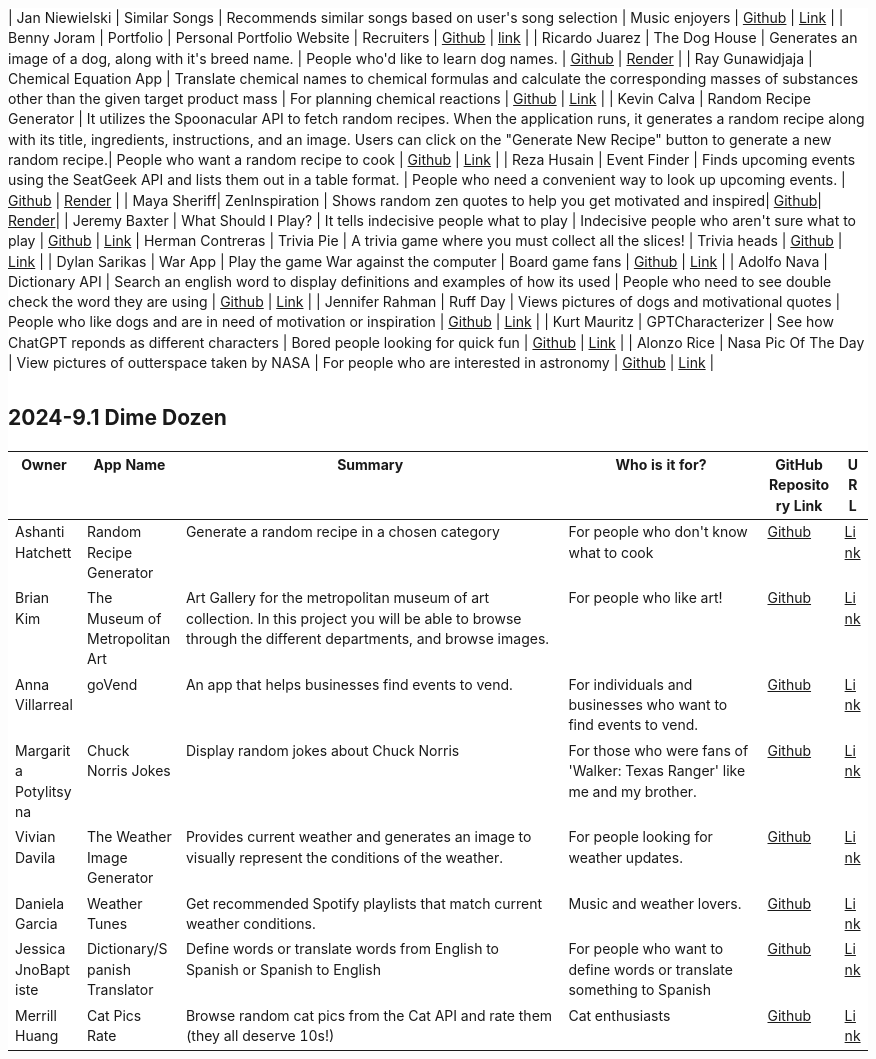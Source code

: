 | Jan Niewielski | Similar Songs | Recommends similar songs based on user's song selection | Music enjoyers | [Github](https://github.com/jniewiel/similarsongs) | [Link](https://similarsongs.onrender.com) |
| Benny Joram | Portfolio | Personal Portfolio Website | Recruiters | [Github](https://github.com/borvux/portfolio-website) | [link](https://benny-portfolio.onrender.com/) |
| Ricardo Juarez | The Dog House | Generates an image of a dog, along with it's breed name. | People who'd like to learn dog names. | [Github](https://github.com/jrzricardo/the-dog-house) | [Render](https://the-dog-house.onrender.com/) |
| Ray Gunawidjaja | Chemical Equation App | Translate chemical names to chemical formulas and calculate the corresponding masses of substances other than the given target product mass | For planning chemical reactions | [Github](https://github.com/rayguna/chemistry) | [Link]( https://myappname-z7zh.onrender.com/) |
| Kevin Calva | Random Recipe Generator | It utilizes the Spoonacular API to fetch random recipes. When the application runs, it generates a random recipe along with its title, ingredients, instructions, and an image. Users can click on the "Generate New Recipe" button to generate a new random recipe.| People who want a random recipe to cook | [Github](https://github.com/kcalva/random-recipe-generator) | [Link](https://random-recipe-generator.fly.dev/) |
| Reza Husain | Event Finder | Finds upcoming events using the SeatGeek API and lists them out in a table format. | People who need a convenient way to look up upcoming events. | [Github](https://github.com/rezahusain/final-web-project) | [Render](https://final-web-project-zpvx.onrender.com) |
| Maya Sheriff| ZenInspiration | Shows random zen quotes to help you get motivated and inspired| [Github](https://github.com/MayaS1111/ZenInspiration)| [Render](https://zeninspiration.onrender.com/)|
| Jeremy Baxter | What Should I Play? | It tells indecisive people what to play | Indecisive people who aren't sure what to play | [Github](https://github.com/jt-is-coding/what-should-i-play-) | [Link](https://what-should-i-play.onrender.com/)
| Herman Contreras | Trivia Pie | A trivia game where you must collect all the slices! | Trivia heads | [Github](https://github.com/hcontr4/trivia-pie) | [Link](https://trivia-pie.onrender.com/game) |
| Dylan Sarikas | War App |  Play the game War against the computer | Board game fans | [Github](https://github.com/dylansarikas/war-app) | [Link](https://war-app.onrender.com/) |
| Adolfo Nava | Dictionary API | Search an english word to display definitions and examples of how its used | People who need to see double check the word they are using | [Github](https://github.com/AdolfoNava/Dictionary-API-Ruby) | [Link](https://dictionary-api-ruby.onrender.com/) |
| Jennifer Rahman | Ruff Day | Views pictures of dogs and motivational quotes | People who like dogs and are in need of motivation or inspiration | [Github](https://github.com/jb520/ruff-day-dogspo) | [Link](https://ruffday.onrender.com/) |
| Kurt Mauritz | GPTCharacterizer | See how ChatGPT reponds as different characters | Bored people looking for quick fun | [Github](https://github.com/MauritzKurt/GPTCharacterizer) | [Link](https://gptcharacterizer.onrender.com/) |
| Alonzo Rice | Nasa Pic Of The Day | View pictures of outterspace taken by NASA | For people who are interested in astronomy | [Github](https://github.com/ricealonzo/nasa_pic_of_day.git) | [Link](https://nasapicofday-nk8b.onrender.com) | 

## 2024-9.1 Dime Dozen
 Owner      | App Name                  | Summary | Who is it for? | GitHub Repository Link | URL |
|------------|---------------------------| --- | --- | --- | --- |
| Ashanti Hatchett | Random Recipe Generator | Generate a random recipe in a chosen category | For people who don't know what to cook | [Github](https://github.com/hatcheta1/random-recipe-generator) | [Link](https://random-recipe-generator-b0x4.onrender.com/) |
| Brian Kim | The Museum of Metropolitan Art | Art Gallery for the metropolitan museum of art collection. In this project you will be able to browse through the different departments, and browse images. | For people who like art! | [Github](https://github.com/bibimbop123/themetropolitanmuseumofartcollection) | [Link](https://themetropolitanmuseumofartcollection.onrender.com) | 
| Anna Villarreal | goVend | An app that helps businesses find events to vend. | For individuals and businesses who want to find events to vend. | [Github](https://github.com/AnnaVi11arrea1/goVend) | [Link](https://govend.onrender.com/) | 
| Margarita Potylitsyna | Chuck Norris Jokes | Display random jokes about Chuck Norris | For those who were fans of 'Walker: Texas Ranger' like me and my brother. | [Github](https://github.com/Ritumka/Chuck-Norris-jokes) | [Link](https://chuck-norris-jokes-yjbs.onrender.com/) |
| Vivian Davila | The Weather Image Generator | Provides current weather and generates an image to visually represent the conditions of the weather. | For people looking for weather updates. | [Github](https://github.com/viviancreates/image_weather_app) | [Link](https://image-weather-app.onrender.com) | 
| Daniela Garcia | Weather Tunes | Get recommended Spotify playlists that match current weather conditions. | Music and weather lovers. | [Github](https://github.com/dgarcia13-99/weather_tunes) | [Link](https://weather-tunes.onrender.com/)
| Jessica JnoBaptiste | Dictionary/Spanish Translator | Define words or translate words from English to Spanish or Spanish to English | For people who want to define words or translate something to Spanish|[Github](https://github.com/jessjno/sinatra-Dictionary.git) | [Link](https://dictionary-translator-0gn1.onrender.com) |
| Merrill Huang | Cat Pics Rate | Browse random cat pics from the Cat API and rate them (they all deserve 10s!) | Cat enthusiasts | [Github](https://github.com/merrillhuang/cat-pics-rate) | [Link](https://cat-pics-rate.onrender.com/rate) |